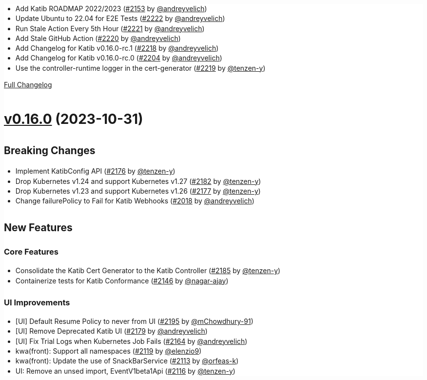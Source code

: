 - Add Katib ROADMAP 2022/2023 ([#2153](https://github.com/kubeflow/katib/pull/2153) by [@andreyvelich](https://github.com/andreyvelich))
- Update Ubuntu to 22.04 for E2E Tests ([#2222](https://github.com/kubeflow/katib/pull/2222) by [@andreyvelich](https://github.com/andreyvelich))
- Run Stale Action Every 5th Hour ([#2221](https://github.com/kubeflow/katib/pull/2221) by [@andreyvelich](https://github.com/andreyvelich))
- Add Stale GitHub Action ([#2220](https://github.com/kubeflow/katib/pull/2220) by [@andreyvelich](https://github.com/andreyvelich))
- Add Changelog for Katib v0.16.0-rc.1 ([#2218](https://github.com/kubeflow/katib/pull/2218) by [@andreyvelich](https://github.com/andreyvelich))
- Add Changelog for Katib v0.16.0-rc.0 ([#2204](https://github.com/kubeflow/katib/pull/2204) by [@andreyvelich](https://github.com/andreyvelich))
- Use the controller-runtime logger in the cert-generator ([#2219](https://github.com/kubeflow/katib/pull/2219) by [@tenzen-y](https://github.com/tenzen-y))

[Full Changelog](https://github.com/kubeflow/katib/compare/v0.16.0...v0.17.0-rc.0)

# [v0.16.0](https://github.com/kubeflow/katib/tree/v0.16.0) (2023-10-31)

## Breaking Changes

- Implement KatibConfig API ([#2176](https://github.com/kubeflow/katib/pull/2176) by [@tenzen-y](https://github.com/tenzen-y))
- Drop Kubernetes v1.24 and support Kubernetes v1.27 ([#2182](https://github.com/kubeflow/katib/pull/2182) by [@tenzen-y](https://github.com/tenzen-y))
- Drop Kubernetes v1.23 and support Kubernetes v1.26 ([#2177](https://github.com/kubeflow/katib/pull/2177) by [@tenzen-y](https://github.com/tenzen-y))
- Change failurePolicy to Fail for Katib Webhooks ([#2018](https://github.com/kubeflow/katib/pull/2018) by [@andreyvelich](https://github.com/andreyvelich))

## New Features

### Core Features

- Consolidate the Katib Cert Generator to the Katib Controller ([#2185](https://github.com/kubeflow/katib/pull/2185) by [@tenzen-y](https://github.com/tenzen-y))
- Containerize tests for Katib Conformance ([#2146](https://github.com/kubeflow/katib/pull/2146) by [@nagar-ajay](https://github.com/nagar-ajay))

### UI Improvements

- [UI] Default Resume Policy to never from UI ([#2195](https://github.com/kubeflow/katib/pull/2195) by [@mChowdhury-91](https://github.com/mChowdhury-91))
- [UI] Remove Deprecated Katib UI ([#2179](https://github.com/kubeflow/katib/pull/2179) by [@andreyvelich](https://github.com/andreyvelich))
- [UI] Fix Trial Logs when Kubernetes Job Fails ([#2164](https://github.com/kubeflow/katib/pull/2164) by [@andreyvelich](https://github.com/andreyvelich))
- kwa(front): Support all namespaces ([#2119](https://github.com/kubeflow/katib/pull/2119) by [@elenzio9](https://github.com/elenzio9))
- kwa(front): Update the use of SnackBarService ([#2113](https://github.com/kubeflow/katib/pull/2113) by [@orfeas-k](https://github.com/orfeas-k))
- UI: Remove an unsed import, EventV1beta1Api ([#2116](https://github.com/kubeflow/katib/pull/2116) by [@tenzen-y](https://github.com/tenzen-y))
